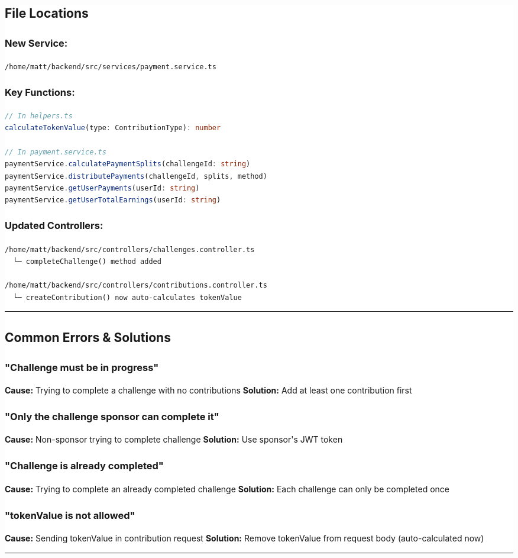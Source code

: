## File Locations

### New Service:
```
/home/matt/backend/src/services/payment.service.ts
```

### Key Functions:
```typescript
// In helpers.ts
calculateTokenValue(type: ContributionType): number

// In payment.service.ts
paymentService.calculatePaymentSplits(challengeId: string)
paymentService.distributePayments(challengeId, splits, method)
paymentService.getUserPayments(userId: string)
paymentService.getUserTotalEarnings(userId: string)
```

### Updated Controllers:
```
/home/matt/backend/src/controllers/challenges.controller.ts
  └─ completeChallenge() method added

/home/matt/backend/src/controllers/contributions.controller.ts
  └─ createContribution() now auto-calculates tokenValue
```

---

## Common Errors & Solutions

### "Challenge must be in progress"
**Cause:** Trying to complete a challenge with no contributions
**Solution:** Add at least one contribution first

### "Only the challenge sponsor can complete it"
**Cause:** Non-sponsor trying to complete challenge
**Solution:** Use sponsor's JWT token

### "Challenge is already completed"
**Cause:** Trying to complete an already completed challenge
**Solution:** Each challenge can only be completed once

### "tokenValue is not allowed"
**Cause:** Sending tokenValue in contribution request
**Solution:** Remove tokenValue from request body (auto-calculated now)

---

